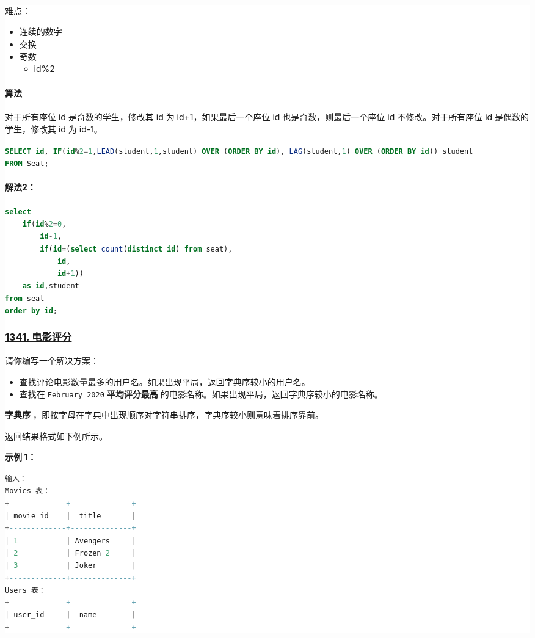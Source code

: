 



难点：

- 连续的数字
- 交换
- 奇数 
  - id%2



#### **算法**

对于所有座位 id 是奇数的学生，修改其 id 为 id+1，如果最后一个座位 id 也是奇数，则最后一个座位 id 不修改。对于所有座位 id 是偶数的学生，修改其 id 为 id-1。



```sql
SELECT id, IF(id%2=1,LEAD(student,1,student) OVER (ORDER BY id), LAG(student,1) OVER (ORDER BY id)) student
FROM Seat;

```



#### 解法2：

```sql
select 
    if(id%2=0,
        id-1,
        if(id=(select count(distinct id) from seat),
            id,
            id+1)) 
    as id,student 
from seat 
order by id;

```



### [1341. 电影评分](https://leetcode.cn/problems/movie-rating/)

请你编写一个解决方案：

- 查找评论电影数量最多的用户名。如果出现平局，返回字典序较小的用户名。
- 查找在 `February 2020` **平均评分最高** 的电影名称。如果出现平局，返回字典序较小的电影名称。

**字典序** ，即按字母在字典中出现顺序对字符串排序，字典序较小则意味着排序靠前。

返回结果格式如下例所示。

 

**示例 1：**

```sql
输入：
Movies 表：
+-------------+--------------+
| movie_id    |  title       |
+-------------+--------------+
| 1           | Avengers     |
| 2           | Frozen 2     |
| 3           | Joker        |
+-------------+--------------+
Users 表：
+-------------+--------------+
| user_id     |  name        |
+-------------+--------------+
```
